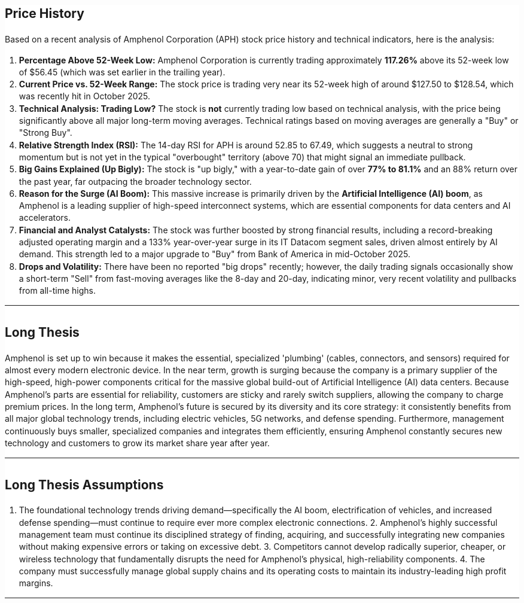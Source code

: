
## Price History

Based on a recent analysis of Amphenol Corporation (APH) stock price history and technical indicators, here is the analysis:

1.  **Percentage Above 52-Week Low:** Amphenol Corporation is currently trading approximately **117.26%** above its 52-week low of $56.45 (which was set earlier in the trailing year).
2.  **Current Price vs. 52-Week Range:** The stock price is trading very near its 52-week high of around $127.50 to $128.54, which was recently hit in October 2025.
3.  **Technical Analysis: Trading Low?** The stock is **not** currently trading low based on technical analysis, with the price being significantly above all major long-term moving averages. Technical ratings based on moving averages are generally a "Buy" or "Strong Buy".
4.  **Relative Strength Index (RSI):** The 14-day RSI for APH is around 52.85 to 67.49, which suggests a neutral to strong momentum but is not yet in the typical "overbought" territory (above 70) that might signal an immediate pullback.
5.  **Big Gains Explained (Up Bigly):** The stock is "up bigly," with a year-to-date gain of over **77% to 81.1%** and an 88% return over the past year, far outpacing the broader technology sector.
6.  **Reason for the Surge (AI Boom):** This massive increase is primarily driven by the **Artificial Intelligence (AI) boom**, as Amphenol is a leading supplier of high-speed interconnect systems, which are essential components for data centers and AI accelerators.
7.  **Financial and Analyst Catalysts:** The stock was further boosted by strong financial results, including a record-breaking adjusted operating margin and a 133% year-over-year surge in its IT Datacom segment sales, driven almost entirely by AI demand. This strength led to a major upgrade to "Buy" from Bank of America in mid-October 2025.
8.  **Drops and Volatility:** There have been no reported "big drops" recently; however, the daily trading signals occasionally show a short-term "Sell" from fast-moving averages like the 8-day and 20-day, indicating minor, very recent volatility and pullbacks from all-time highs.

---

## Long Thesis

Amphenol is set up to win because it makes the essential, specialized 'plumbing' (cables, connectors, and sensors) required for almost every modern electronic device. In the near term, growth is surging because the company is a primary supplier of the high-speed, high-power components critical for the massive global build-out of Artificial Intelligence (AI) data centers. Because Amphenol’s parts are essential for reliability, customers are sticky and rarely switch suppliers, allowing the company to charge premium prices. In the long term, Amphenol’s future is secured by its diversity and its core strategy: it consistently benefits from all major global technology trends, including electric vehicles, 5G networks, and defense spending. Furthermore, management continuously buys smaller, specialized companies and integrates them efficiently, ensuring Amphenol constantly secures new technology and customers to grow its market share year after year.

---

## Long Thesis Assumptions

1. The foundational technology trends driving demand—specifically the AI boom, electrification of vehicles, and increased defense spending—must continue to require ever more complex electronic connections. 2. Amphenol’s highly successful management team must continue its disciplined strategy of finding, acquiring, and successfully integrating new companies without making expensive errors or taking on excessive debt. 3. Competitors cannot develop radically superior, cheaper, or wireless technology that fundamentally disrupts the need for Amphenol’s physical, high-reliability components. 4. The company must successfully manage global supply chains and its operating costs to maintain its industry-leading high profit margins.

---